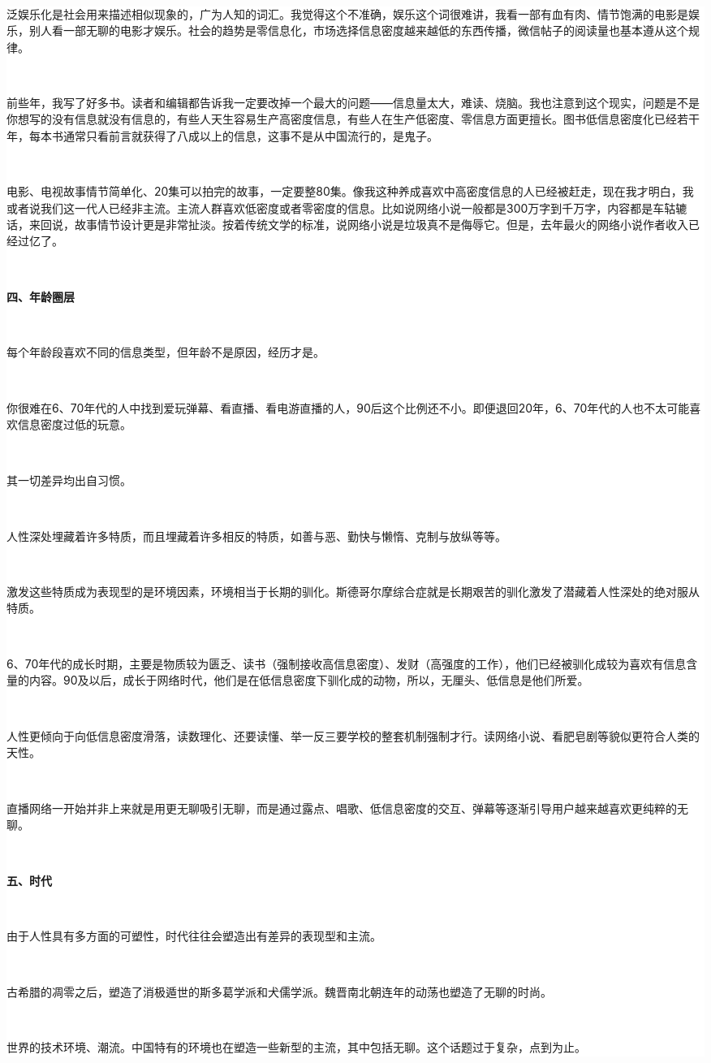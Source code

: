 泛娱乐化是社会用来描述相似现象的，广为人知的词汇。我觉得这个不准确，娱乐这个词很难讲，我看一部有血有肉、情节饱满的电影是娱乐，别人看一部无聊的电影才娱乐。社会的趋势是零信息化，市场选择信息密度越来越低的东西传播，微信帖子的阅读量也基本遵从这个规律。

&nbsp;

前些年，我写了好多书。读者和编辑都告诉我一定要改掉一个最大的问题——信息量太大，难读、烧脑。我也注意到这个现实，问题是不是你想写的没有信息就没有信息的，有些人天生容易生产高密度信息，有些人在生产低密度、零信息方面更擅长。图书低信息密度化已经若干年，每本书通常只看前言就获得了八成以上的信息，这事不是从中国流行的，是鬼子。

&nbsp;

电影、电视故事情节简单化、20集可以拍完的故事，一定要整80集。像我这种养成喜欢中高密度信息的人已经被赶走，现在我才明白，我或者说我们这一代人已经非主流。主流人群喜欢低密度或者零密度的信息。比如说网络小说一般都是300万字到千万字，内容都是车轱辘话，来回说，故事情节设计更是非常扯淡。按着传统文学的标准，说网络小说是垃圾真不是侮辱它。但是，去年最火的网络小说作者收入已经过亿了。

&nbsp;

**四、年龄圈层**

&nbsp;

每个年龄段喜欢不同的信息类型，但年龄不是原因，经历才是。

&nbsp;

你很难在6、70年代的人中找到爱玩弹幕、看直播、看电游直播的人，90后这个比例还不小。即便退回20年，6、70年代的人也不太可能喜欢信息密度过低的玩意。

&nbsp;

其一切差异均出自习惯。

&nbsp;

人性深处埋藏着许多特质，而且埋藏着许多相反的特质，如善与恶、勤快与懒惰、克制与放纵等等。

&nbsp;

激发这些特质成为表现型的是环境因素，环境相当于长期的驯化。斯德哥尔摩综合症就是长期艰苦的驯化激发了潜藏着人性深处的绝对服从特质。

&nbsp;

6、70年代的成长时期，主要是物质较为匮乏、读书（强制接收高信息密度）、发财（高强度的工作），他们已经被驯化成较为喜欢有信息含量的内容。90及以后，成长于网络时代，他们是在低信息密度下驯化成的动物，所以，无厘头、低信息是他们所爱。

&nbsp;

人性更倾向于向低信息密度滑落，读数理化、还要读懂、举一反三要学校的整套机制强制才行。读网络小说、看肥皂剧等貌似更符合人类的天性。

&nbsp;

直播网络一开始并非上来就是用更无聊吸引无聊，而是通过露点、唱歌、低信息密度的交互、弹幕等逐渐引导用户越来越喜欢更纯粹的无聊。

&nbsp;

**五、时代**

&nbsp;

由于人性具有多方面的可塑性，时代往往会塑造出有差异的表现型和主流。

&nbsp;

古希腊的凋零之后，塑造了消极遁世的斯多葛学派和犬儒学派。魏晋南北朝连年的动荡也塑造了无聊的时尚。

&nbsp;

世界的技术环境、潮流。中国特有的环境也在塑造一些新型的主流，其中包括无聊。这个话题过于复杂，点到为止。
